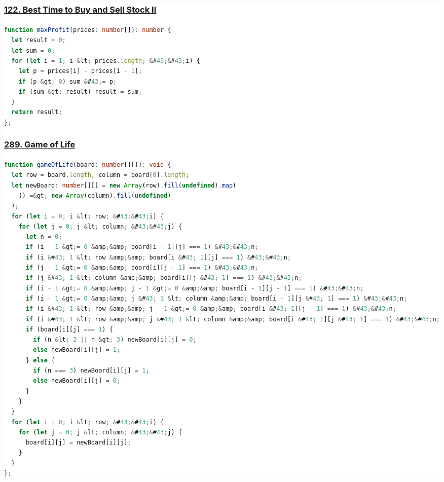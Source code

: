 ### [122. Best Time to Buy and Sell Stock II](https://leetcode.com/problems/best-time-to-buy-and-sell-stock-ii)
```typescript
function maxProfit(prices: number[]): number {
  let result = 0;
  let sum = 0;
  for (let i = 1; i &lt; prices.length; &#43;&#43;i) {
    let p = prices[i] - prices[i - 1];
    if (p &gt; 0) sum &#43;= p;
    if (sum &gt; result) result = sum;
  }
  return result;
};
```

### [289. Game of Life](https://leetcode.com/problems/game-of-life)
```typescript
function gameOfLife(board: number[][]): void {
  let row = board.length, column = board[0].length;
  let newBoard: number[][] = new Array(row).fill(undefined).map(
    () =&gt; new Array(column).fill(undefined)
  );
  for (let i = 0; i &lt; row; &#43;&#43;i) {
    for (let j = 0; j &lt; column; &#43;&#43;j) {
      let n = 0;
      if (i - 1 &gt;= 0 &amp;&amp; board[i - 1][j] === 1) &#43;&#43;n;
      if (i &#43; 1 &lt; row &amp;&amp; board[i &#43; 1][j] === 1) &#43;&#43;n;
      if (j - 1 &gt;= 0 &amp;&amp; board[i][j - 1] === 1) &#43;&#43;n;
      if (j &#43; 1 &lt; column &amp;&amp; board[i][j &#43; 1] === 1) &#43;&#43;n;
      if (i - 1 &gt;= 0 &amp;&amp; j - 1 &gt;= 0 &amp;&amp; board[i - 1][j - 1] === 1) &#43;&#43;n;
      if (i - 1 &gt;= 0 &amp;&amp; j &#43; 1 &lt; column &amp;&amp; board[i - 1][j &#43; 1] === 1) &#43;&#43;n;
      if (i &#43; 1 &lt; row &amp;&amp; j - 1 &gt;= 0 &amp;&amp; board[i &#43; 1][j - 1] === 1) &#43;&#43;n;
      if (i &#43; 1 &lt; row &amp;&amp; j &#43; 1 &lt; column &amp;&amp; board[i &#43; 1][j &#43; 1] === 1) &#43;&#43;n;
      if (board[i][j] === 1) {
        if (n &lt; 2 || n &gt; 3) newBoard[i][j] = 0;
        else newBoard[i][j] = 1;
      } else {
        if (n === 3) newBoard[i][j] = 1;
        else newBoard[i][j] = 0;
      }
    }
  }
  for (let i = 0; i &lt; row; &#43;&#43;i) {
    for (let j = 0; j &lt; column; &#43;&#43;j) {
      board[i][j] = newBoard[i][j];
    }
  }
};
```
